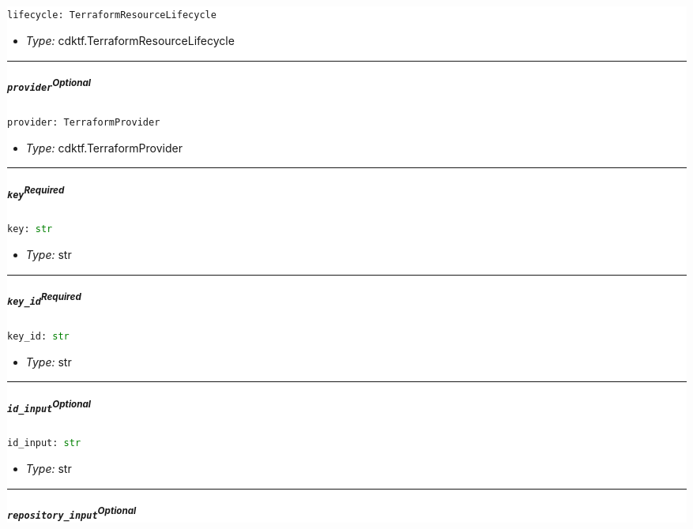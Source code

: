 ```python
lifecycle: TerraformResourceLifecycle
```

- *Type:* cdktf.TerraformResourceLifecycle

---

##### `provider`<sup>Optional</sup> <a name="provider" id="@cdktf/provider-github.dataGithubCodespacesPublicKey.DataGithubCodespacesPublicKey.property.provider"></a>

```python
provider: TerraformProvider
```

- *Type:* cdktf.TerraformProvider

---

##### `key`<sup>Required</sup> <a name="key" id="@cdktf/provider-github.dataGithubCodespacesPublicKey.DataGithubCodespacesPublicKey.property.key"></a>

```python
key: str
```

- *Type:* str

---

##### `key_id`<sup>Required</sup> <a name="key_id" id="@cdktf/provider-github.dataGithubCodespacesPublicKey.DataGithubCodespacesPublicKey.property.keyId"></a>

```python
key_id: str
```

- *Type:* str

---

##### `id_input`<sup>Optional</sup> <a name="id_input" id="@cdktf/provider-github.dataGithubCodespacesPublicKey.DataGithubCodespacesPublicKey.property.idInput"></a>

```python
id_input: str
```

- *Type:* str

---

##### `repository_input`<sup>Optional</sup> <a name="repository_input" id="@cdktf/provider-github.dataGithubCodespacesPublicKey.DataGithubCodespacesPublicKey.property.repositoryInput"></a>
